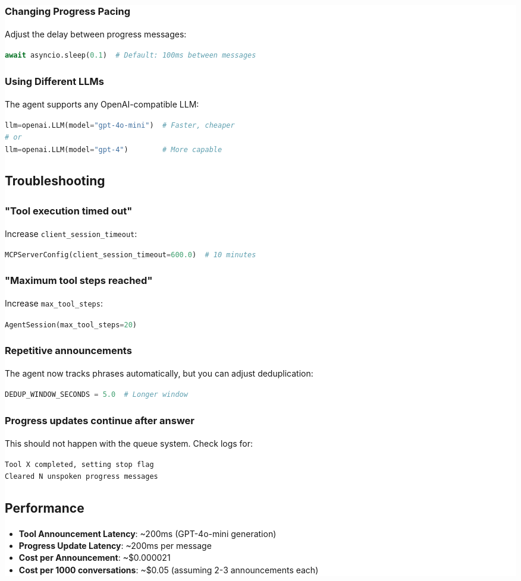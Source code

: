 ### Changing Progress Pacing

Adjust the delay between progress messages:

```python
await asyncio.sleep(0.1)  # Default: 100ms between messages
```

### Using Different LLMs

The agent supports any OpenAI-compatible LLM:

```python
llm=openai.LLM(model="gpt-4o-mini")  # Faster, cheaper
# or
llm=openai.LLM(model="gpt-4")        # More capable
```

## Troubleshooting

### "Tool execution timed out"

Increase `client_session_timeout`:

```python
MCPServerConfig(client_session_timeout=600.0)  # 10 minutes
```

### "Maximum tool steps reached"

Increase `max_tool_steps`:

```python
AgentSession(max_tool_steps=20)
```

### Repetitive announcements

The agent now tracks phrases automatically, but you can adjust deduplication:

```python
DEDUP_WINDOW_SECONDS = 5.0  # Longer window
```

### Progress updates continue after answer

This should not happen with the queue system. Check logs for:

```text
Tool X completed, setting stop flag
Cleared N unspoken progress messages
```

## Performance

- **Tool Announcement Latency**: ~200ms (GPT-4o-mini generation)
- **Progress Update Latency**: ~200ms per message
- **Cost per Announcement**: ~$0.000021
- **Cost per 1000 conversations**: ~$0.05 (assuming 2-3 announcements each)
